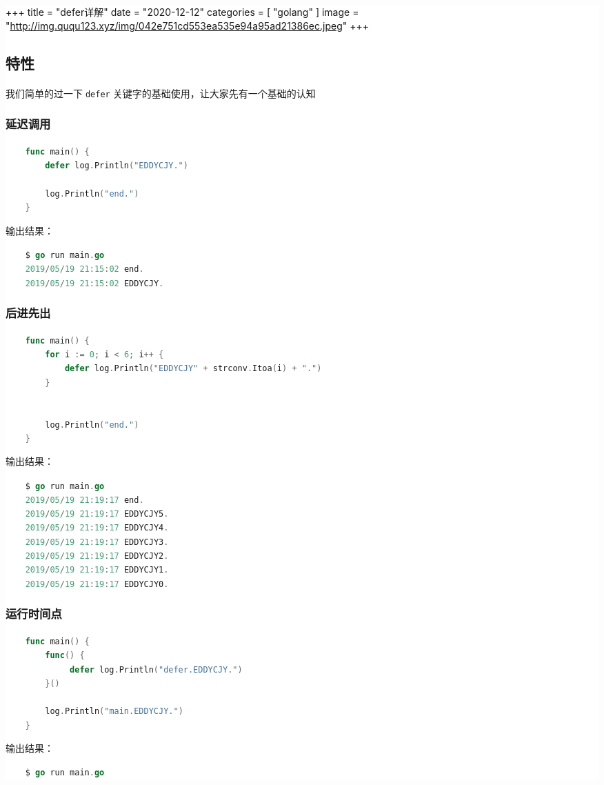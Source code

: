 +++
title = "defer详解"
date = "2020-12-12"
categories = [
    "golang"
]
image = "http://img.ququ123.xyz/img/042e751cd553ea535e94a95ad21386ec.jpeg"
+++


特性
---------

我们简单的过一下 `defer` 关键字的基础使用，让大家先有一个基础的认知

### 延迟调用
```go
    func main() {
    	defer log.Println("EDDYCJY.")
    
    	log.Println("end.")
    }
```
输出结果：
```go
    $ go run main.go
    2019/05/19 21:15:02 end.
    2019/05/19 21:15:02 EDDYCJY.
```
### 后进先出
```go
    func main() {
    	for i := 0; i < 6; i++ {
    		defer log.Println("EDDYCJY" + strconv.Itoa(i) + ".")
    	}
    
    
    	log.Println("end.")
    }
```

输出结果：
```go
    $ go run main.go
    2019/05/19 21:19:17 end.
    2019/05/19 21:19:17 EDDYCJY5.
    2019/05/19 21:19:17 EDDYCJY4.
    2019/05/19 21:19:17 EDDYCJY3.
    2019/05/19 21:19:17 EDDYCJY2.
    2019/05/19 21:19:17 EDDYCJY1.
    2019/05/19 21:19:17 EDDYCJY0.
```

### 运行时间点
```go
    func main() {
    	func() {
    		 defer log.Println("defer.EDDYCJY.")
    	}()
    
    	log.Println("main.EDDYCJY.")
    }
```
输出结果：
```go
    $ go run main.go
```